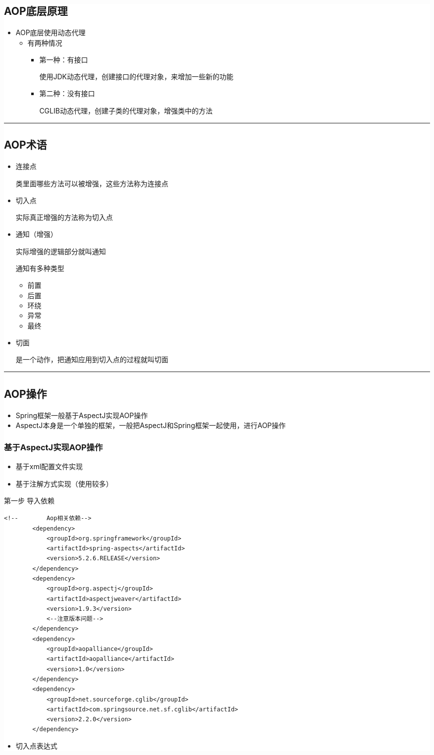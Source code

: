## AOP底层原理
- AOP底层使用动态代理
  - 有两种情况
    - 第一种：有接口
      
      使用JDK动态代理，创建接口的代理对象，来增加一些新的功能
    - 第二种：没有接口

      CGLIB动态代理，创建子类的代理对象，增强类中的方法
---
## AOP术语
- 连接点

  类里面哪些方法可以被增强，这些方法称为连接点
- 切入点

  实际真正增强的方法称为切入点
- 通知（增强）

  实际增强的逻辑部分就叫通知

  通知有多种类型
  - 前置
  - 后置
  - 环绕
  - 异常
  - 最终
- 切面

  是一个动作，把通知应用到切入点的过程就叫切面
----
## AOP操作
- Spring框架一般基于AspectJ实现AOP操作
- AspectJ本身是一个单独的框架，一般把AspectJ和Spring框架一起使用，进行AOP操作
### 基于AspectJ实现AOP操作
- 基于xml配置文件实现

- 基于注解方式实现（使用较多）

第一步 导入依赖

    <!--        Aop相关依赖-->
            <dependency>
                <groupId>org.springframework</groupId>
                <artifactId>spring-aspects</artifactId>
                <version>5.2.6.RELEASE</version>
            </dependency>
            <dependency>
                <groupId>org.aspectj</groupId>
                <artifactId>aspectjweaver</artifactId>
                <version>1.9.3</version>
                <--注意版本问题-->
            </dependency>
            <dependency>
                <groupId>aopalliance</groupId>
                <artifactId>aopalliance</artifactId>
                <version>1.0</version>
            </dependency>
            <dependency>
                <groupId>net.sourceforge.cglib</groupId>
                <artifactId>com.springsource.net.sf.cglib</artifactId>
                <version>2.2.0</version>
            </dependency>
- 切入点表达式